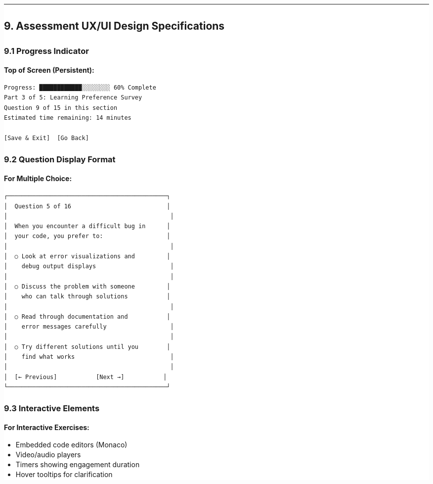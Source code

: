 
***

## 9. Assessment UX/UI Design Specifications

### 9.1 Progress Indicator

**Top of Screen (Persistent):**

```
Progress: ████████████░░░░░░░░ 60% Complete
Part 3 of 5: Learning Preference Survey
Question 9 of 15 in this section
Estimated time remaining: 14 minutes

[Save & Exit]  [Go Back]
```


### 9.2 Question Display Format

**For Multiple Choice:**

```
┌─────────────────────────────────────────────┐
│  Question 5 of 16                           │
│                                              │
│  When you encounter a difficult bug in      │
│  your code, you prefer to:                  │
│                                              │
│  ○ Look at error visualizations and         │
│    debug output displays                     │
│                                              │
│  ○ Discuss the problem with someone         │
│    who can talk through solutions           │
│                                              │
│  ○ Read through documentation and           │
│    error messages carefully                  │
│                                              │
│  ○ Try different solutions until you        │
│    find what works                           │
│                                              │
│  [← Previous]           [Next →]           │
└─────────────────────────────────────────────┘
```


### 9.3 Interactive Elements

**For Interactive Exercises:**

- Embedded code editors (Monaco)
- Video/audio players
- Timers showing engagement duration
- Hover tooltips for clarification


[^1]: https://vark-learn.com/the-vark-questionnaire/
[^2]: https://vark-learn.com/wp-content/uploads/2014/08/The-VARK-Questionnaire.pdf
[^3]: https://www.andrews.edu/services/ctcenter/prevention/index-of-learning-styles.html
[^4]: https://www.verywellmind.com/vark-learning-styles-2795156
[^5]: https://programiz.pro/resources/videos-vs-interactive-coding-courses-for-learning-programming/
[^6]: https://blog.brilliant.org/thinking-in-code/
[^7]: https://vark-learn.com/introduction-to-vark/the-vark-modalities/
[^8]: http://arxiv.org/pdf/2403.14638.pdf
[^9]: https://warwick.ac.uk/fac/cross_fac/eduport/edufund/projects/yang/projects/personalized-programming-guidance-based-on-deep-programming-learning-style-capturing/
[^10]: https://www.suu.edu/tutoring/pdf/learning-styles-self-assessment.pdf
[^11]: https://www.uab.edu/students/academics/images/academic-success-center/vark-questionnaire.pdf
[^12]: https://www.tcsg.edu/wp-content/uploads/2020/04/Learning-Style-Assessments-Resource-Packet.doc
[^13]: https://www.educationplanner.org/students/self-assessments/learning-styles-quiz.shtml
[^14]: https://engr.ncsu.edu/stem-resources/legacy-site/learning-styles/
[^15]: https://secure.studentachievement.colostate.edu/learningstyles/quiz.aspx
[^16]: https://educationdesignsinc.com/index-of-learning-styles/
[^17]: https://vark-learn.com/the-vark-questionnaire/the-vark-questionnaire-for-younger-people/
[^18]: https://www.mint-hr.com/mumford/
[^19]: https://www.crawfordinternational.co.za/how-to-identify-your-childs-learning-style
[^20]: https://learningstyles.webtools.ncsu.edu
[^21]: https://www.learningstylequiz.com
[^22]: https://files.eric.ed.gov/fulltext/EJ826065.pdf
[^23]: https://vark-learn.com/wp-content/uploads/2019/07/Example-Academic-Profile.pdf
[^24]: https://psytech.com/Assessments/LearningStyleInventory
[^25]: https://tracyharringtonatkinson.com/learning-styles-of-felder-and-silverman/
[^26]: https://vark-learn.com
[^27]: https://www.buffalo.edu/catt/teach/develop/design/designing-assessments.html
[^28]: https://www.reddit.com/r/osdev/comments/ri6xk8/a_programming_language_preference_survey/
[^29]: https://www.startquestion.com/survey-ideas/coding-experience-survey/
[^30]: https://blix.ai/blog/survey-coding
[^31]: https://javascript.plainenglish.io/why-do-some-programmers-prefer-reading-books-than-watching-videos-24670d339110
[^32]: https://userpilot.com/blog/good-survey-questions/
[^33]: https://www.reddit.com/r/learnprogramming/comments/uzwdgk/books_vs_video_courses_when_learning_programming/
[^34]: https://www.mba.com/business-school-and-careers/why-business-school/quiz-whats-your-learning-style
[^35]: https://www.futurelearn.com/info/courses/ux-research-at-scale-surveys-analytics-online-testing/0/steps/156028
[^36]: https://forum.freecodecamp.org/t/should-i-go-for-learning-programming-through-books-or-online-courses/460992
[^37]: https://www.earlyyears.tv/learning-styles-assessment-children-quiz/
[^38]: https://www.voxco.com/resources/survey-coding-guide
[^39]: https://www.youtube.com/watch?v=9KwsoIFHJlI
[^40]: https://www.easyagile.com/benefits/learning-style-quiz
[^41]: https://www.supersurvey.com/LPA-preference
